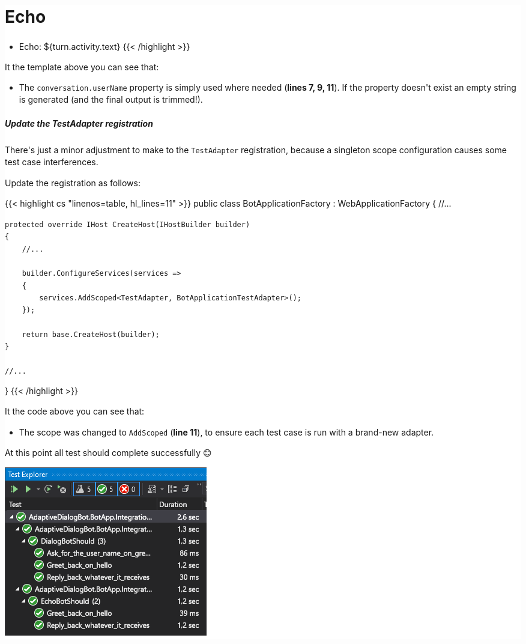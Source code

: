 # Echo
- Echo: ${turn.activity.text}
{{< /highlight >}}

It the template above you can see that:

- The `conversation.userName` property is simply used where needed (**lines 7, 9, 11**). If the property doesn't exist an empty string is generated (and the final output is trimmed!).

##### Update the TestAdapter registration

There's just a minor adjustment to make to the `TestAdapter` registration, because a singleton scope configuration causes some test case interferences.

Update the registration as follows:

{{< highlight cs "linenos=table, hl_lines=11" >}}
public class BotApplicationFactory : WebApplicationFactory<Startup>
{
    //...

    protected override IHost CreateHost(IHostBuilder builder)
    {
        //...

        builder.ConfigureServices(services =>
        {
            services.AddScoped<TestAdapter, BotApplicationTestAdapter>();
        });

        return base.CreateHost(builder);
    }

    //...
}
{{< /highlight >}}

It the code above you can see that:

- The scope was changed to `AddScoped` (**line 11**), to ensure each test case is run with a brand-new adapter.

At this point all test should complete successfully 😊

![](sucessful-test-runs.png)
